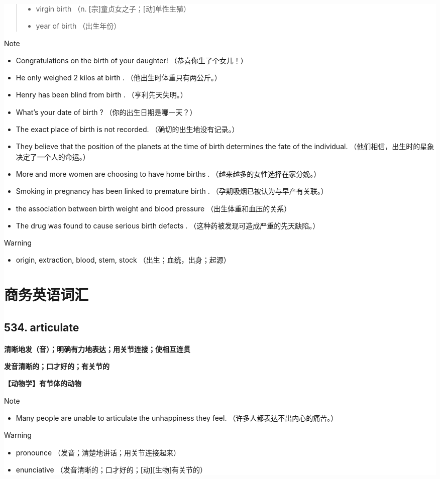 >
> - virgin birth （n. [宗]童贞女之子；[动]单性生殖）
>
> - year of birth （出生年份）
>

> [!NOTE]
>
> - Congratulations on the birth of your daughter! （恭喜你生了个女儿！）
>
> - He only weighed 2 kilos at birth . （他出生时体重只有两公斤。）
>
> - Henry has been blind from birth . （亨利先天失明。）
>
> - What’s your date of birth ? （你的出生日期是哪一天？）
>
> - The exact place of birth is not recorded. （确切的出生地没有记录。）
>
> - They believe that the position of the planets at the time of birth determines the fate of the individual. （他们相信，出生时的星象决定了一个人的命运。）
>
> - More and more women are choosing to have home births . （越来越多的女性选择在家分娩。）
>
> - Smoking in pregnancy has been linked to premature birth . （孕期吸烟已被认为与早产有关联。）
>
> - the association between birth weight and blood pressure （出生体重和血压的关系）
>
> - The drug was found to cause serious birth defects . （这种药被发现可造成严重的先天缺陷。）
>

> [!WARNING]
>
> - origin, extraction, blood, stem, stock （出生；血统，出身；起源）
>

# 商务英语词汇

## 534. articulate

**清晰地发（音）；明确有力地表达；用关节连接；使相互连贯**

**发音清晰的；口才好的；有关节的**

**【动物学】有节体的动物**

> [!NOTE]
>
> - Many people are unable to articulate the unhappiness they feel. （许多人都表达不出内心的痛苦。）
>

> [!WARNING]
>
> - pronounce （发音；清楚地讲话；用关节连接起来）
>
> - enunciative （发音清晰的；口才好的；[动][生物]有关节的）
>
